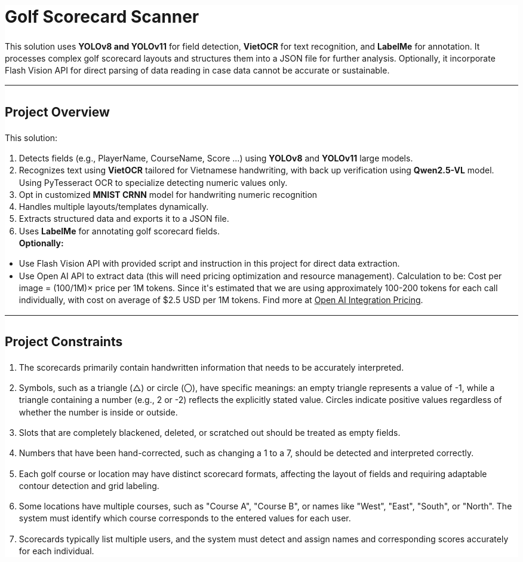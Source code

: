 # Golf Scorecard Scanner

This solution uses **YOLOv8 and YOLOv11** for field detection, **VietOCR** for text recognition, and **LabelMe** for annotation. It processes complex golf scorecard layouts and structures them into a JSON file for further analysis. Optionally, it incorporate Flash Vision API for direct parsing of data reading in case data cannot be accurate or sustainable.

---

## **Project Overview**
This solution:
1. Detects fields (e.g., PlayerName, CourseName, Score ...) using **YOLOv8** and **YOLOv11** large models.
2. Recognizes text using **VietOCR** tailored for Vietnamese handwriting, with back up verification using **Qwen2.5-VL** model. Using PyTesseract OCR to specialize detecting numeric values only.
3. Opt in customized **MNIST CRNN** model for handwriting numeric recognition
3. Handles multiple layouts/templates dynamically.
4. Extracts structured data and exports it to a JSON file.
5. Uses **LabelMe** for annotating golf scorecard fields.  
**Optionally:** 
- Use Flash Vision API with provided script and instruction in this project for direct data extraction.  
- Use Open AI API to extract data (this will need pricing optimization and resource management). Calculation to be: Cost per image = (100/1M)× price per 1M tokens. Since it's estimated that we are using approximately 100-200 tokens for each call individually, with cost on average of $2.5 USD per 1M tokens. Find more at [Open AI Integration Pricing](https://openai.com/api/pricing/).

---

## **Project Constraints**
1. The scorecards primarily contain handwritten information that needs to be accurately interpreted.

2. Symbols, such as a triangle (△) or circle (〇), have specific meanings: an empty triangle represents a value of -1, while a triangle containing a number (e.g., 2 or -2) reflects the explicitly stated value. Circles indicate positive values regardless of whether the number is inside or outside.

3. Slots that are completely blackened, deleted, or scratched out should be treated as empty fields.

4. Numbers that have been hand-corrected, such as changing a 1 to a 7, should be detected and interpreted correctly.

5. Each golf course or location may have distinct scorecard formats, affecting the layout of fields and requiring adaptable contour detection and grid labeling.

6. Some locations have multiple courses, such as "Course A", "Course B", or names like "West", "East", "South", or "North". The system must identify which course corresponds to the entered values for each user.

7. Scorecards typically list multiple users, and the system must detect and assign names and corresponding scores accurately for each individual.
